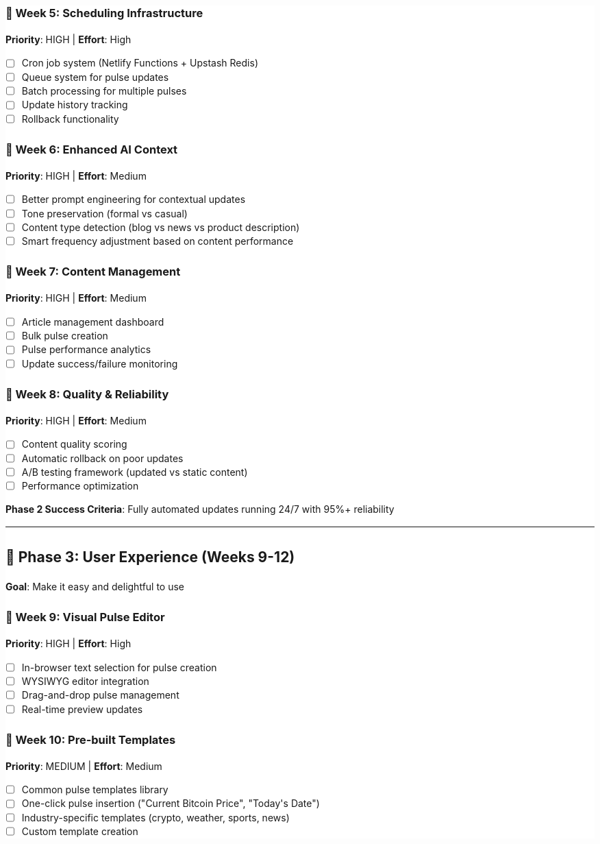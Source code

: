 ### 🎯 Week 5: Scheduling Infrastructure
**Priority**: HIGH | **Effort**: High
- [ ] Cron job system (Netlify Functions + Upstash Redis)
- [ ] Queue system for pulse updates
- [ ] Batch processing for multiple pulses
- [ ] Update history tracking
- [ ] Rollback functionality

### 🎯 Week 6: Enhanced AI Context
**Priority**: HIGH | **Effort**: Medium
- [ ] Better prompt engineering for contextual updates
- [ ] Tone preservation (formal vs casual)
- [ ] Content type detection (blog vs news vs product description)
- [ ] Smart frequency adjustment based on content performance

### 🎯 Week 7: Content Management
**Priority**: HIGH | **Effort**: Medium
- [ ] Article management dashboard
- [ ] Bulk pulse creation
- [ ] Pulse performance analytics
- [ ] Update success/failure monitoring

### 🎯 Week 8: Quality & Reliability
**Priority**: HIGH | **Effort**: Medium
- [ ] Content quality scoring
- [ ] Automatic rollback on poor updates
- [ ] A/B testing framework (updated vs static content)
- [ ] Performance optimization

**Phase 2 Success Criteria**: Fully automated updates running 24/7 with 95%+ reliability

---

## 🎨 Phase 3: User Experience (Weeks 9-12)
**Goal**: Make it easy and delightful to use

### 🎯 Week 9: Visual Pulse Editor
**Priority**: HIGH | **Effort**: High
- [ ] In-browser text selection for pulse creation
- [ ] WYSIWYG editor integration
- [ ] Drag-and-drop pulse management
- [ ] Real-time preview updates

### 🎯 Week 10: Pre-built Templates
**Priority**: MEDIUM | **Effort**: Medium
- [ ] Common pulse templates library
- [ ] One-click pulse insertion ("Current Bitcoin Price", "Today's Date")
- [ ] Industry-specific templates (crypto, weather, sports, news)
- [ ] Custom template creation
